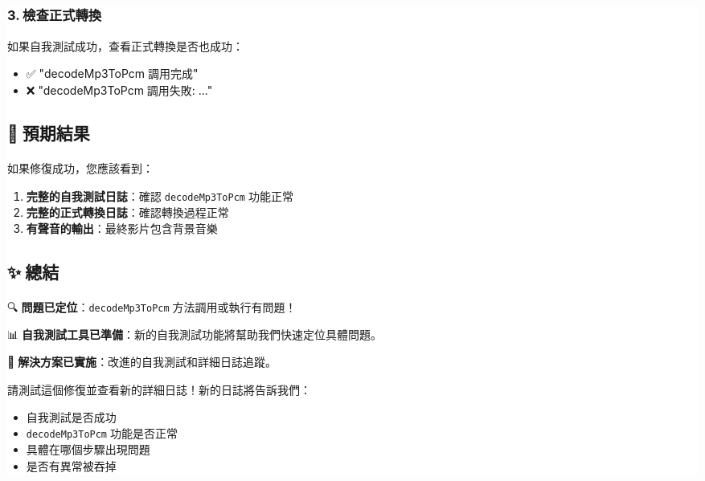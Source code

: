 ### 3. 檢查正式轉換
如果自我測試成功，查看正式轉換是否也成功：
- ✅ "decodeMp3ToPcm 調用完成"
- ❌ "decodeMp3ToPcm 調用失敗: ..."

## 🚀 預期結果

如果修復成功，您應該看到：
1. **完整的自我測試日誌**：確認 `decodeMp3ToPcm` 功能正常
2. **完整的正式轉換日誌**：確認轉換過程正常
3. **有聲音的輸出**：最終影片包含背景音樂

## ✨ 總結

🔍 **問題已定位**：`decodeMp3ToPcm` 方法調用或執行有問題！

📊 **自我測試工具已準備**：新的自我測試功能將幫助我們快速定位具體問題。

🎵 **解決方案已實施**：改進的自我測試和詳細日誌追蹤。

請測試這個修復並查看新的詳細日誌！新的日誌將告訴我們：
- 自我測試是否成功
- `decodeMp3ToPcm` 功能是否正常
- 具體在哪個步驟出現問題
- 是否有異常被吞掉
